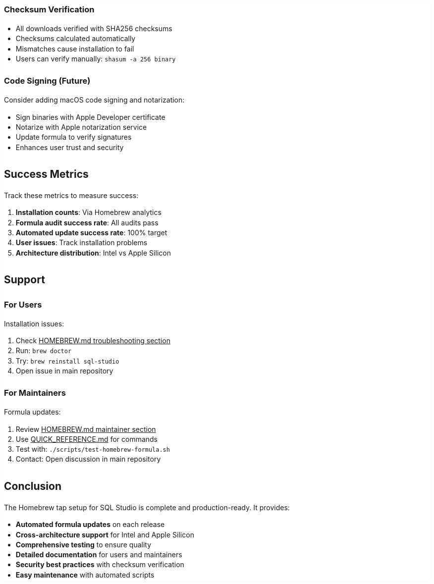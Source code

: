### Checksum Verification

- All downloads verified with SHA256 checksums
- Checksums calculated automatically
- Mismatches cause installation to fail
- Users can verify manually: `shasum -a 256 binary`

### Code Signing (Future)

Consider adding macOS code signing and notarization:
- Sign binaries with Apple Developer certificate
- Notarize with Apple notarization service
- Update formula to verify signatures
- Enhances user trust and security

## Success Metrics

Track these metrics to measure success:

1. **Installation counts**: Via Homebrew analytics
2. **Formula audit success rate**: All audits pass
3. **Automated update success rate**: 100% target
4. **User issues**: Track installation problems
5. **Architecture distribution**: Intel vs Apple Silicon

## Support

### For Users

Installation issues:
1. Check [HOMEBREW.md troubleshooting section](HOMEBREW.md#troubleshooting)
2. Run: `brew doctor`
3. Try: `brew reinstall sql-studio`
4. Open issue in main repository

### For Maintainers

Formula updates:
1. Review [HOMEBREW.md maintainer section](HOMEBREW.md#maintainer-setup)
2. Use [QUICK_REFERENCE.md](Formula/QUICK_REFERENCE.md) for commands
3. Test with: `./scripts/test-homebrew-formula.sh`
4. Contact: Open discussion in main repository

## Conclusion

The Homebrew tap setup for SQL Studio is complete and production-ready. It provides:

- **Automated formula updates** on each release
- **Cross-architecture support** for Intel and Apple Silicon
- **Comprehensive testing** to ensure quality
- **Detailed documentation** for users and maintainers
- **Security best practices** with checksum verification
- **Easy maintenance** with automated scripts
